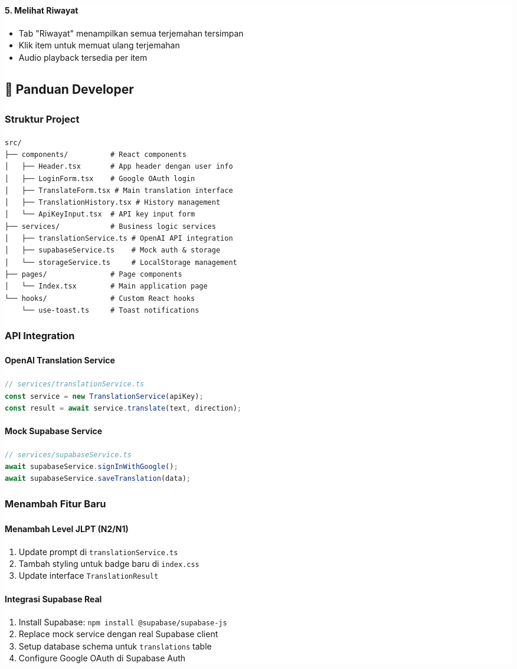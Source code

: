 #### 5. **Melihat Riwayat**
- Tab "Riwayat" menampilkan semua terjemahan tersimpan
- Klik item untuk memuat ulang terjemahan
- Audio playback tersedia per item

## 🔧 Panduan Developer

### Struktur Project
```
src/
├── components/          # React components
│   ├── Header.tsx       # App header dengan user info
│   ├── LoginForm.tsx    # Google OAuth login
│   ├── TranslateForm.tsx # Main translation interface
│   ├── TranslationHistory.tsx # History management
│   └── ApiKeyInput.tsx  # API key input form
├── services/            # Business logic services
│   ├── translationService.ts # OpenAI API integration
│   ├── supabaseService.ts    # Mock auth & storage
│   └── storageService.ts     # LocalStorage management
├── pages/               # Page components
│   └── Index.tsx        # Main application page
└── hooks/               # Custom React hooks
    └── use-toast.ts     # Toast notifications
```

### API Integration

#### OpenAI Translation Service
```typescript
// services/translationService.ts
const service = new TranslationService(apiKey);
const result = await service.translate(text, direction);
```

#### Mock Supabase Service
```typescript
// services/supabaseService.ts
await supabaseService.signInWithGoogle();
await supabaseService.saveTranslation(data);
```

### Menambah Fitur Baru

#### Menambah Level JLPT (N2/N1)
1. Update prompt di `translationService.ts`
2. Tambah styling untuk badge baru di `index.css`
3. Update interface `TranslationResult`

#### Integrasi Supabase Real
1. Install Supabase: `npm install @supabase/supabase-js`
2. Replace mock service dengan real Supabase client
3. Setup database schema untuk `translations` table
4. Configure Google OAuth di Supabase Auth
